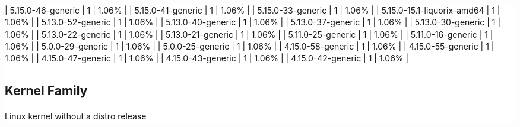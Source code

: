 | 5.15.0-46-generic          | 1         | 1.06%   |
| 5.15.0-41-generic          | 1         | 1.06%   |
| 5.15.0-33-generic          | 1         | 1.06%   |
| 5.15.0-15.1-liquorix-amd64 | 1         | 1.06%   |
| 5.13.0-52-generic          | 1         | 1.06%   |
| 5.13.0-40-generic          | 1         | 1.06%   |
| 5.13.0-37-generic          | 1         | 1.06%   |
| 5.13.0-30-generic          | 1         | 1.06%   |
| 5.13.0-22-generic          | 1         | 1.06%   |
| 5.13.0-21-generic          | 1         | 1.06%   |
| 5.11.0-25-generic          | 1         | 1.06%   |
| 5.11.0-16-generic          | 1         | 1.06%   |
| 5.0.0-29-generic           | 1         | 1.06%   |
| 5.0.0-25-generic           | 1         | 1.06%   |
| 4.15.0-58-generic          | 1         | 1.06%   |
| 4.15.0-55-generic          | 1         | 1.06%   |
| 4.15.0-47-generic          | 1         | 1.06%   |
| 4.15.0-43-generic          | 1         | 1.06%   |
| 4.15.0-42-generic          | 1         | 1.06%   |

Kernel Family
-------------

Linux kernel without a distro release
